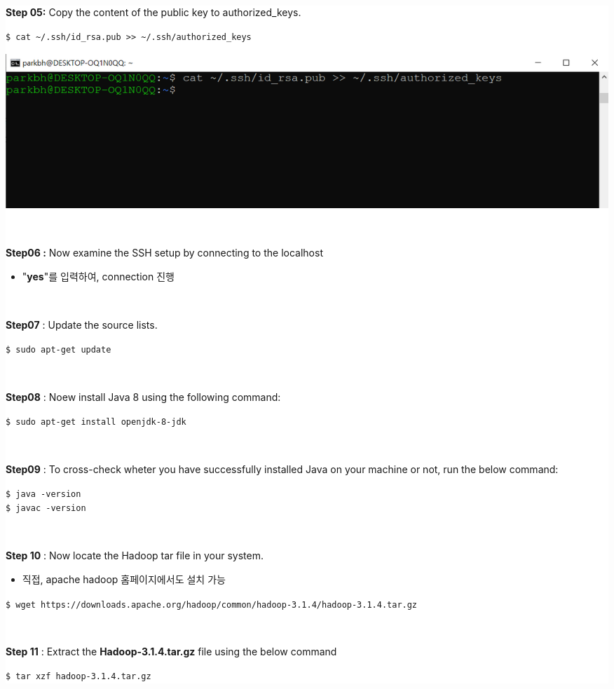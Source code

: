 __Step 05:__ Copy the content of the public key to authorized_keys.
```
$ cat ~/.ssh/id_rsa.pub >> ~/.ssh/authorized_keys
```
![copyKey](/img/copy_key.png)

<br>

__Step06 :__ Now examine the SSH setup by connecting to the localhost

- "__yes__"를 입력하여, connection 진행

<br>

__Step07__ : Update the source lists.
```
$ sudo apt-get update
```

<br>

__Step08__ : Noew install Java 8 using the following command:
```
$ sudo apt-get install openjdk-8-jdk
```
<br>

__Step09__ : To cross-check wheter you have successfully installed Java on your machine or not, run the below command:
```
$ java -version
$ javac -version
```
<br>

__Step 10__ : Now locate the Hadoop tar file in your system.
- 직접, apache hadoop 홈페이지에서도 설치 가능
```
$ wget https://downloads.apache.org/hadoop/common/hadoop-3.1.4/hadoop-3.1.4.tar.gz
```
<br>

__Step 11__ : Extract the __Hadoop-3.1.4.tar.gz__ file using the below command
```
$ tar xzf hadoop-3.1.4.tar.gz 
```